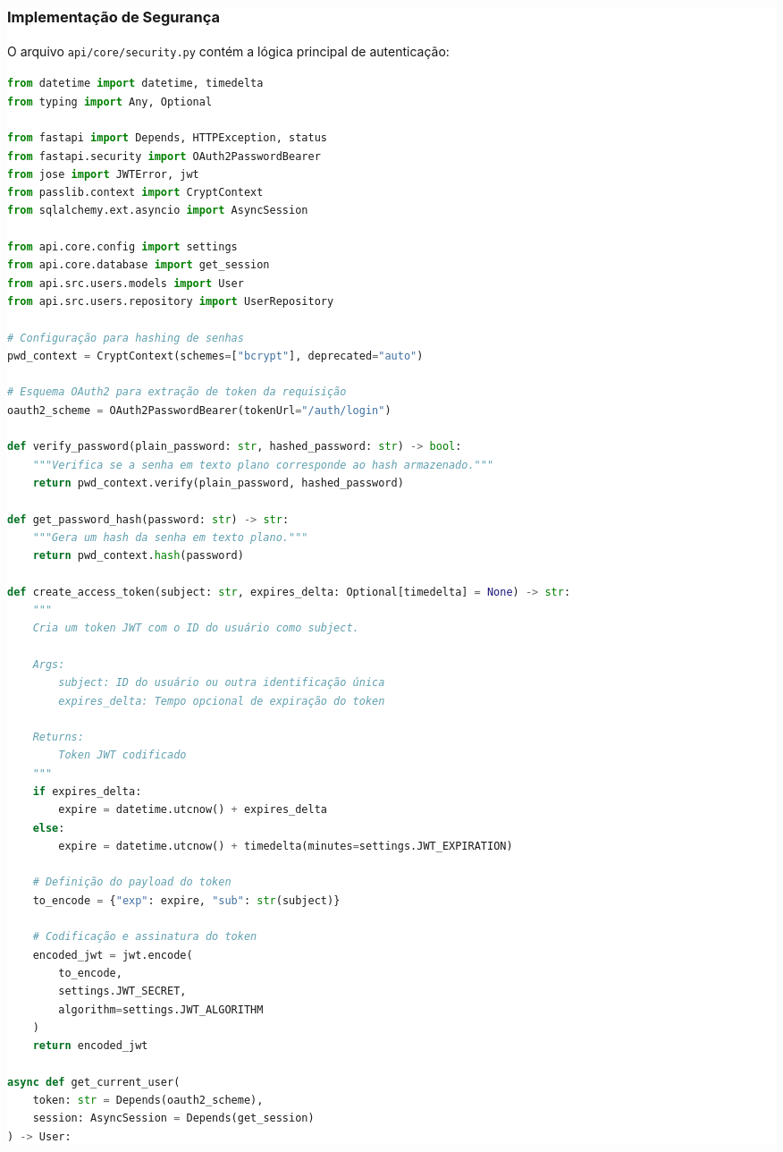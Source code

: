 ### Implementação de Segurança

O arquivo `api/core/security.py` contém a lógica principal de autenticação:

```python
from datetime import datetime, timedelta
from typing import Any, Optional

from fastapi import Depends, HTTPException, status
from fastapi.security import OAuth2PasswordBearer
from jose import JWTError, jwt
from passlib.context import CryptContext
from sqlalchemy.ext.asyncio import AsyncSession

from api.core.config import settings
from api.core.database import get_session
from api.src.users.models import User
from api.src.users.repository import UserRepository

# Configuração para hashing de senhas
pwd_context = CryptContext(schemes=["bcrypt"], deprecated="auto")

# Esquema OAuth2 para extração de token da requisição
oauth2_scheme = OAuth2PasswordBearer(tokenUrl="/auth/login")

def verify_password(plain_password: str, hashed_password: str) -> bool:
    """Verifica se a senha em texto plano corresponde ao hash armazenado."""
    return pwd_context.verify(plain_password, hashed_password)

def get_password_hash(password: str) -> str:
    """Gera um hash da senha em texto plano."""
    return pwd_context.hash(password)

def create_access_token(subject: str, expires_delta: Optional[timedelta] = None) -> str:
    """
    Cria um token JWT com o ID do usuário como subject.
    
    Args:
        subject: ID do usuário ou outra identificação única
        expires_delta: Tempo opcional de expiração do token
        
    Returns:
        Token JWT codificado
    """
    if expires_delta:
        expire = datetime.utcnow() + expires_delta
    else:
        expire = datetime.utcnow() + timedelta(minutes=settings.JWT_EXPIRATION)
    
    # Definição do payload do token
    to_encode = {"exp": expire, "sub": str(subject)}
    
    # Codificação e assinatura do token
    encoded_jwt = jwt.encode(
        to_encode,
        settings.JWT_SECRET,
        algorithm=settings.JWT_ALGORITHM
    )
    return encoded_jwt

async def get_current_user(
    token: str = Depends(oauth2_scheme), 
    session: AsyncSession = Depends(get_session)
) -> User:
```